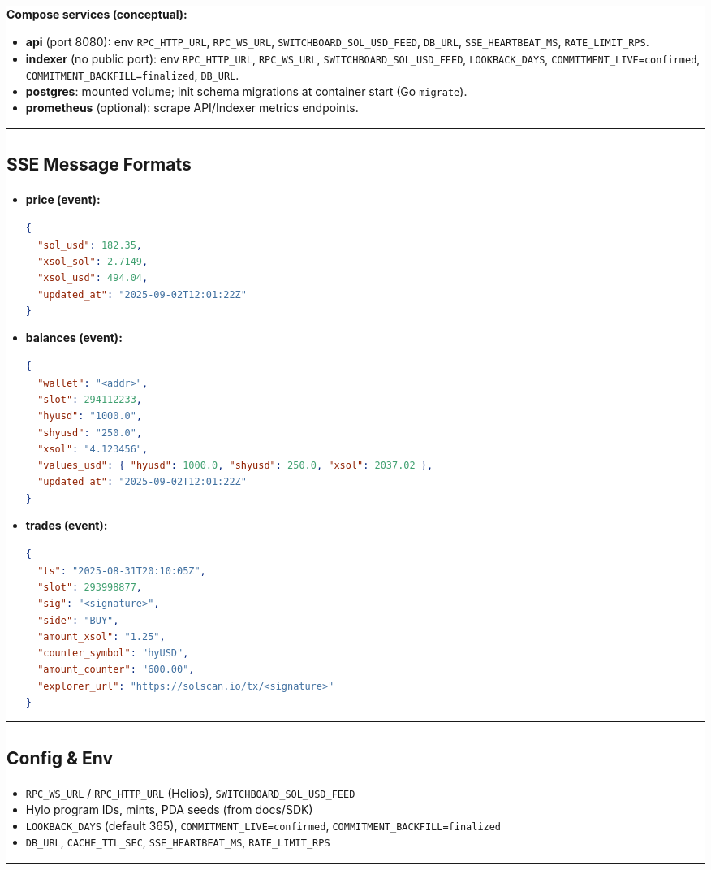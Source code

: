 **Compose services (conceptual):**

- **api** (port 8080): env `RPC_HTTP_URL`, `RPC_WS_URL`, `SWITCHBOARD_SOL_USD_FEED`, `DB_URL`, `SSE_HEARTBEAT_MS`, `RATE_LIMIT_RPS`.
- **indexer** (no public port): env `RPC_HTTP_URL`, `RPC_WS_URL`, `SWITCHBOARD_SOL_USD_FEED`, `LOOKBACK_DAYS`, `COMMITMENT_LIVE=confirmed`, `COMMITMENT_BACKFILL=finalized`, `DB_URL`.
- **postgres**: mounted volume; init schema migrations at container start (Go `migrate`).
- **prometheus** (optional): scrape API/Indexer metrics endpoints.

---

## SSE Message Formats

- **price (event):**
  ```json
  {
    "sol_usd": 182.35,
    "xsol_sol": 2.7149,
    "xsol_usd": 494.04,
    "updated_at": "2025-09-02T12:01:22Z"
  }
  ```
- **balances (event):**
  ```json
  {
    "wallet": "<addr>",
    "slot": 294112233,
    "hyusd": "1000.0",
    "shyusd": "250.0",
    "xsol": "4.123456",
    "values_usd": { "hyusd": 1000.0, "shyusd": 250.0, "xsol": 2037.02 },
    "updated_at": "2025-09-02T12:01:22Z"
  }
  ```
- **trades (event):**
  ```json
  {
    "ts": "2025-08-31T20:10:05Z",
    "slot": 293998877,
    "sig": "<signature>",
    "side": "BUY",
    "amount_xsol": "1.25",
    "counter_symbol": "hyUSD",
    "amount_counter": "600.00",
    "explorer_url": "https://solscan.io/tx/<signature>"
  }
  ```

---

## Config & Env

- `RPC_WS_URL` / `RPC_HTTP_URL` (Helios), `SWITCHBOARD_SOL_USD_FEED`
- Hylo program IDs, mints, PDA seeds (from docs/SDK)
- `LOOKBACK_DAYS` (default 365), `COMMITMENT_LIVE=confirmed`, `COMMITMENT_BACKFILL=finalized`
- `DB_URL`, `CACHE_TTL_SEC`, `SSE_HEARTBEAT_MS`, `RATE_LIMIT_RPS`

---